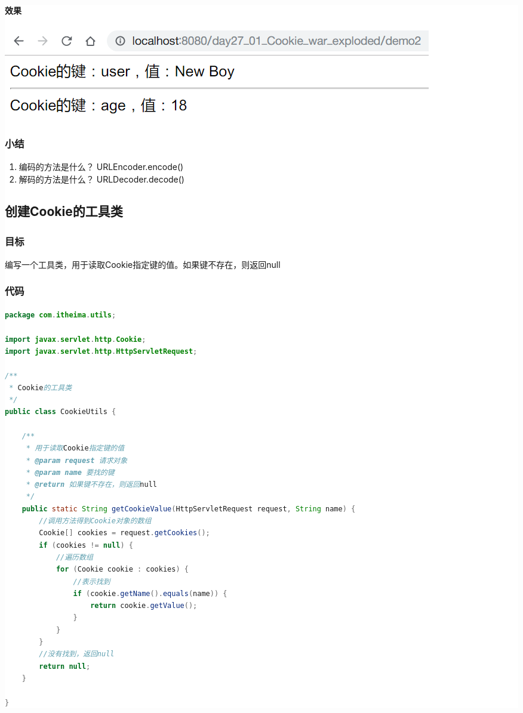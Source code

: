 #### 效果

![1572316495213](https://raw.githubusercontent.com/Kid-On-The-Road/Resources/main/笔记图片/cookie&HTTPSession/1572316495213.png) 

### 小结

1. 编码的方法是什么？ URLEncoder.encode()
2. 解码的方法是什么？ URLDecoder.decode()



## 创建Cookie的工具类

### 目标

编写一个工具类，用于读取Cookie指定键的值。如果键不存在，则返回null

### 代码

```java
package com.itheima.utils;

import javax.servlet.http.Cookie;
import javax.servlet.http.HttpServletRequest;

/**
 * Cookie的工具类
 */
public class CookieUtils {

    /**
     * 用于读取Cookie指定键的值
     * @param request 请求对象
     * @param name 要找的键
     * @return 如果键不存在，则返回null
     */
    public static String getCookieValue(HttpServletRequest request, String name) {
        //调用方法得到Cookie对象的数组
        Cookie[] cookies = request.getCookies();
        if (cookies != null) {
            //遍历数组
            for (Cookie cookie : cookies) {
                //表示找到
                if (cookie.getName().equals(name)) {
                    return cookie.getValue();
                }
            }
        }
        //没有找到，返回null
        return null;
    }

}

```
